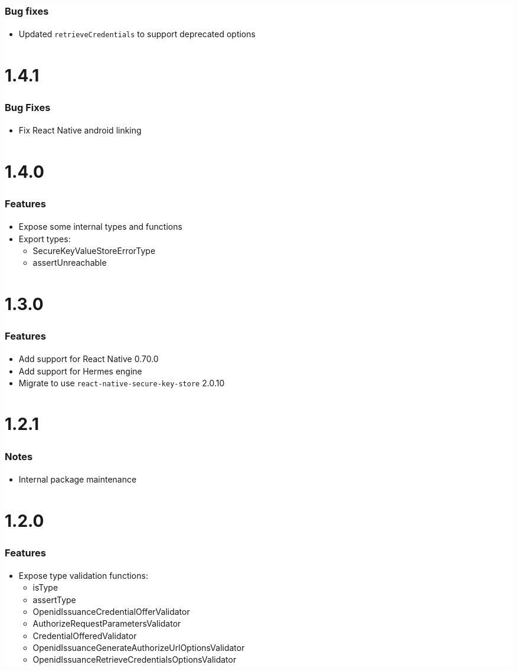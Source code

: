 ### Bug fixes

- Updated `retrieveCredentials` to support deprecated options

# 1.4.1

### Bug Fixes

- Fix React Native android linking

# 1.4.0

### Features

- Expose some internal types and functions
- Export types:
  - SecureKeyValueStoreErrorType
  - assertUnreachable

# 1.3.0

### Features

- Add support for React Native 0.70.0
- Add support for Hermes engine
- Migrate to use `react-native-secure-key-store` 2.0.10

# 1.2.1

### Notes

- Internal package maintenance

# 1.2.0

### Features

- Expose type validation functions:
  - isType
  - assertType
  - OpenidIssuanceCredentialOfferValidator
  - AuthorizeRequestParametersValidator
  - CredentialOfferedValidator
  - OpenidIssuanceGenerateAuthorizeUrlOptionsValidator
  - OpenidIssuanceRetrieveCredentialsOptionsValidator
